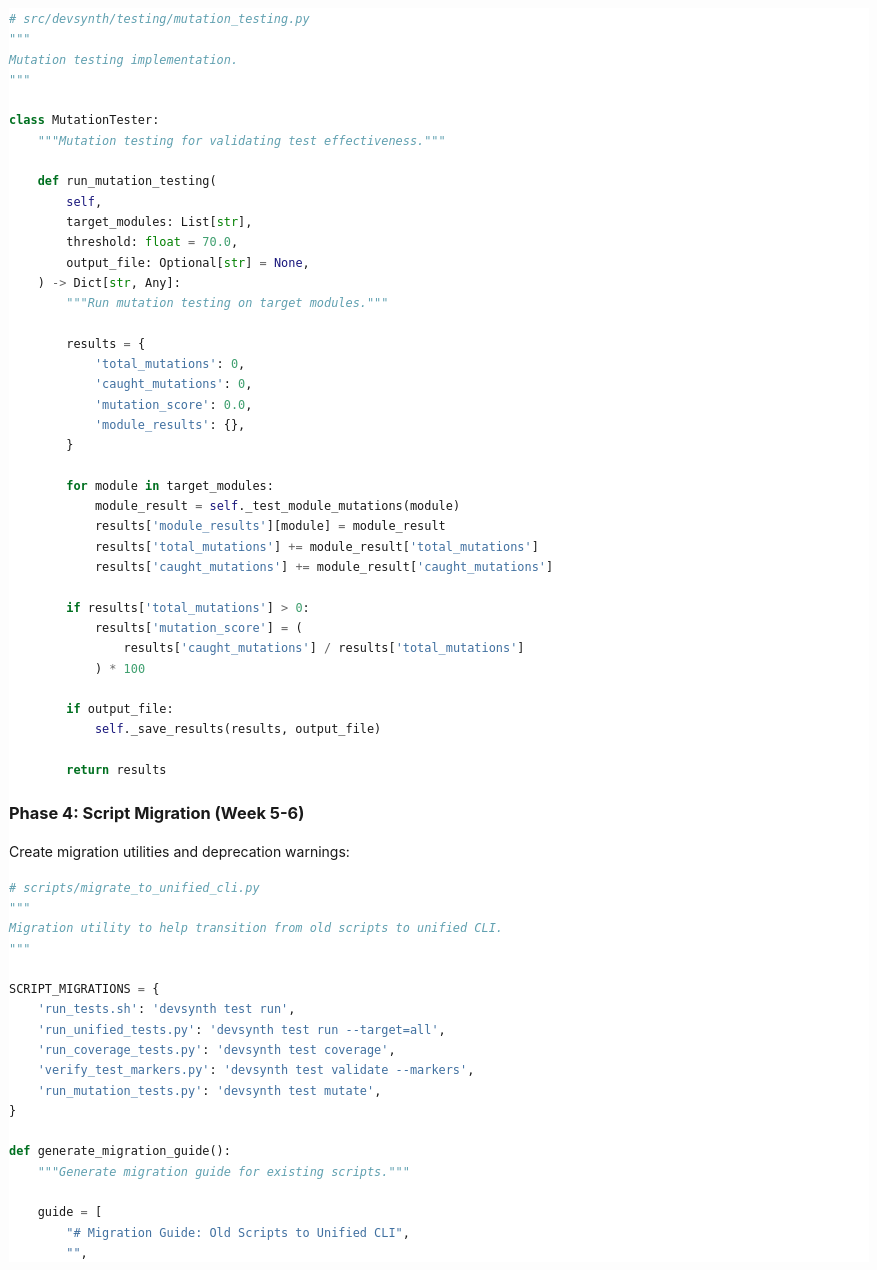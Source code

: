 ```python
# src/devsynth/testing/mutation_testing.py
"""
Mutation testing implementation.
"""

class MutationTester:
    """Mutation testing for validating test effectiveness."""

    def run_mutation_testing(
        self,
        target_modules: List[str],
        threshold: float = 70.0,
        output_file: Optional[str] = None,
    ) -> Dict[str, Any]:
        """Run mutation testing on target modules."""

        results = {
            'total_mutations': 0,
            'caught_mutations': 0,
            'mutation_score': 0.0,
            'module_results': {},
        }

        for module in target_modules:
            module_result = self._test_module_mutations(module)
            results['module_results'][module] = module_result
            results['total_mutations'] += module_result['total_mutations']
            results['caught_mutations'] += module_result['caught_mutations']

        if results['total_mutations'] > 0:
            results['mutation_score'] = (
                results['caught_mutations'] / results['total_mutations']
            ) * 100

        if output_file:
            self._save_results(results, output_file)

        return results
```

### Phase 4: Script Migration (Week 5-6)

Create migration utilities and deprecation warnings:

```python
# scripts/migrate_to_unified_cli.py
"""
Migration utility to help transition from old scripts to unified CLI.
"""

SCRIPT_MIGRATIONS = {
    'run_tests.sh': 'devsynth test run',
    'run_unified_tests.py': 'devsynth test run --target=all',
    'run_coverage_tests.py': 'devsynth test coverage',
    'verify_test_markers.py': 'devsynth test validate --markers',
    'run_mutation_tests.py': 'devsynth test mutate',
}

def generate_migration_guide():
    """Generate migration guide for existing scripts."""

    guide = [
        "# Migration Guide: Old Scripts to Unified CLI",
        "",
```